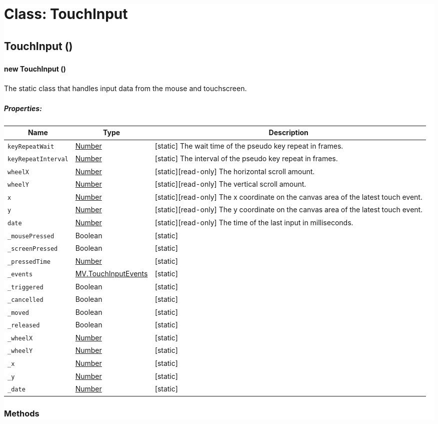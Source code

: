 # Class: TouchInput

## TouchInput ()

#### new TouchInput ()

The static class that handles input data from the mouse and touchscreen.

##### Properties:

| Name | Type | Description |
| --- | --- | --- |
| `keyRepeatWait` | [Number](Number.md) | [static] The wait time of the pseudo key repeat in frames. |
| `keyRepeatInterval` | [Number](Number.md) | [static] The interval of the pseudo key repeat in frames. |
| `wheelX` | [Number](Number.md) | [static][read-only] The horizontal scroll amount. |
| `wheelY` | [Number](Number.md) | [static][read-only] The vertical scroll amount. |
| `x` | [Number](Number.md) | [static][read-only] The x coordinate on the canvas area of the latest touch event. |
| `y` | [Number](Number.md) | [static][read-only] The y coordinate on the canvas area of the latest touch event. |
| `date` | [Number](Number.md) | [static][read-only] The time of the last input in milliseconds. |
| `_mousePressed` | Boolean | [static] |
| `_screenPressed` | Boolean | [static] |
| `_pressedTime` | [Number](Number.md) | [static] |
| `_events` | [MV.TouchInputEvents](MV.TouchInputEvents.md) | [static] |
| `_triggered` | Boolean | [static] |
| `_cancelled` | Boolean | [static] |
| `_moved` | Boolean | [static] |
| `_released` | Boolean | [static] |
| `_wheelX` | [Number](Number.md) | [static] |
| `_wheelY` | [Number](Number.md) | [static] |
| `_x` | [Number](Number.md) | [static] |
| `_y` | [Number](Number.md) | [static] |
| `_date` | [Number](Number.md) | [static] |

<dl>
</dl>

### Methods
